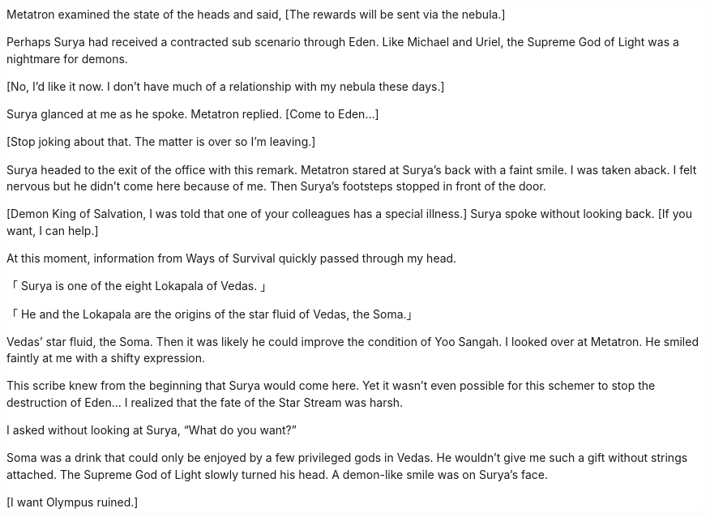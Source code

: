 Metatron examined the state of the heads and said, [The rewards will be sent via the nebula.]

Perhaps Surya had received a contracted sub scenario through Eden. Like Michael and Uriel, the Supreme God of Light was a nightmare for demons.

[No, I’d like it now. I don’t have much of a relationship with my nebula these days.]

Surya glanced at me as he spoke. Metatron replied. [Come to Eden…]

[Stop joking about that. The matter is over so I’m leaving.]

Surya headed to the exit of the office with this remark. Metatron stared at Surya’s back with a faint smile. I was taken aback. I felt nervous but he didn’t come here because of me. Then Surya’s footsteps stopped in front of the door.

[Demon King of Salvation, I was told that one of your colleagues has a special illness.] Surya spoke without looking back. [If you want, I can help.]

At this moment, information from Ways of Survival quickly passed through my head.

「 Surya is one of the eight Lokapala of Vedas. 」

「 He and the Lokapala are the origins of the star fluid of Vedas, the Soma.」

Vedas’ star fluid, the Soma. Then it was likely he could improve the condition of Yoo Sangah. I looked over at Metatron. He smiled faintly at me with a shifty expression.

This scribe knew from the beginning that Surya would come here. Yet it wasn’t even possible for this schemer to stop the destruction of Eden… I realized that the fate of the Star Stream was harsh.

I asked without looking at Surya, “What do you want?”

Soma was a drink that could only be enjoyed by a few privileged gods in Vedas. He wouldn’t give me such a gift without strings attached. The Supreme God of Light slowly turned his head. A demon-like smile was on Surya’s face.

[I want Olympus ruined.]
